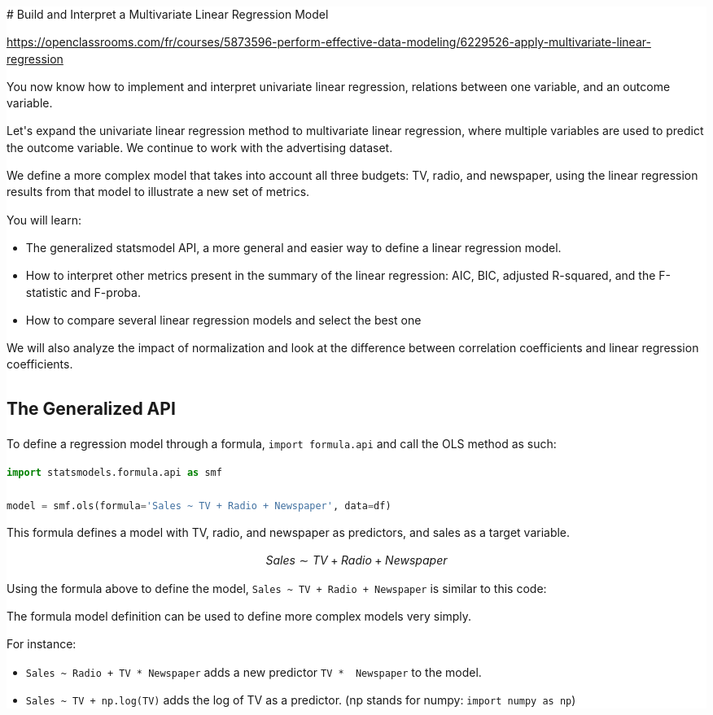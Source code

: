 # Build and Interpret a Multivariate Linear Regression Model


https://openclassrooms.com/fr/courses/5873596-perform-effective-data-modeling/6229526-apply-multivariate-linear-regression


You now know how to implement and interpret univariate linear regression, relations between one variable, and an outcome variable.

Let's expand the univariate linear regression method to multivariate linear regression, where multiple variables are used to predict the outcome variable. We continue to work with the advertising dataset.

We define a more complex model that takes into account all three budgets: TV, radio, and newspaper, using the linear regression results from that model to illustrate a new set of metrics.

You will learn:

- The generalized statsmodel API, a more general and easier way to define a linear regression model.
- How to interpret other metrics present in the summary of the linear regression: AIC, BIC, adjusted R-squared, and the F-statistic and F-proba.

- How to compare several linear regression models and select the best one

We will also analyze the impact of normalization and look at the difference between correlation coefficients and linear regression coefficients.

## The Generalized API

To define a regression model through a formula,  `import formula.api`  and call the OLS method as such:

```python
import statsmodels.formula.api as smf

model = smf.ols(formula='Sales ~ TV + Radio + Newspaper', data=df)
```

This formula  defines a model with TV, radio, and newspaper as predictors, and sales as a target variable.

$$Sales \sim TV + Radio + Newspaper$$

Using the formula above to define the model, `Sales ~ TV + Radio + Newspaper`  is similar to this code:

The formula model definition can be used to define more complex models very simply.

For instance:

- `Sales ~ Radio + TV * Newspaper` adds a new predictor  `TV *  Newspaper`  to the model.

- `Sales ~ TV + np.log(TV)`  adds the log of TV as a predictor. (np stands for numpy: `import numpy as np`)

